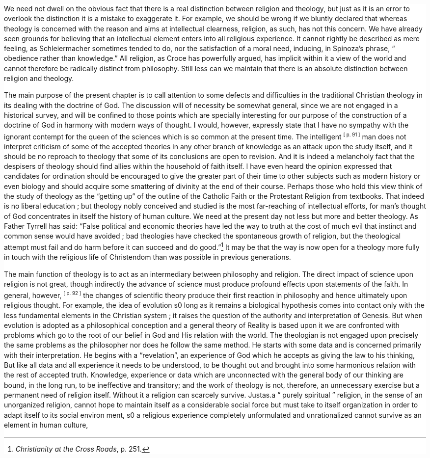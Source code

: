 We need not dwell on the obvious fact that there is a real distinction between religion and theology, but just as it is an error to overlook the distinction it is a mistake to exaggerate it. For example, we should be wrong if we bluntly declared that whereas theology is concerned with the reason and aims at intellectual clearness, religion, as such, has not this concern. We have already seen grounds for believing that an intellectual element enters into all religious experience. It cannot rightly be described as mere feeling, as Schleiermacher sometimes tended to do, nor the satisfaction of a moral need, inducing, in Spinoza’s phrase, “ obedience rather than knowledge.” All religion, as Croce has powerfully argued, has implicit within it a view of the world and cannot therefore be radically distinct from philosophy. Still less can we maintain that there is an absolute distinction between religion and theology.

The main purpose of the present chapter is to call attention to some defects and difficulties in the traditional Christian theology in its dealing with the doctrine of God. The discussion will of necessity be somewhat general, since we are not engaged in a historical survey, and will be confined to those points which are specially interesting for our purpose of the construction of a doctrine of God in harmony with modern ways of thought. I would, however, expressly state that I have no sympathy with the ignorant contempt for the queen of the sciences which is so common at the present time. The intelligent <span id="p91"><sup><small>[ p. 91 ]</small></sup></span> man does not interpret criticism of some of the accepted theories in any other branch of knowledge as an attack upon the study itself, and it should be no reproach to theology that some of its conclusions are open to revision. And it is indeed a melancholy fact that the despisers of theology should find allies within the household of faith itself. I have even heard the opinion expressed that candidates for ordination should be encouraged to give the greater part of their time to other subjects such as modern history or even biology and should acquire some smattering of divinity at the end of their course. Perhaps those who hold this view think of the study of theology as the “getting up” of the outline of the Catholic Faith or the Protestant Religion from textbooks. That indeed is no liberal education ; but theology nobly conceived and studied is the most far-reaching of intellectual efforts, for man’s thought of God concentrates in itself the history of human culture. We need at the present day not less but more and better theology. As Father Tyrrell has said: “False political and economic theories have led the way to truth at the cost of much evil that instinct and common sense would have avoided ; bad theologies have checked the spontaneous growth of religion, but the theological attempt must fail and do harm before it can succeed and do good.”[^4] It may be that the way is now open for a theology more fully in touch with the religious life of Christendom than was possible in previous generations.

The main function of theology is to act as an intermediary between philosophy and religion. The direct impact of science upon religion is not great, though indirectly the advance of science must produce profound effects upon statements of the faith. In general, however, <span id="p92"><sup><small>[ p. 92 ]</small></sup></span> the changes of scientific theory produce their first reaction in philosophy and hence ultimately upon religious thought. For example, the idea of evolution s0 long as it remains a biological hypothesis comes into contact only with the less fundamental elements in the Christian system ; it raises the question of the authority and interpretation of Genesis. But when evolution is adopted as a philosophical conception and a general theory of Reality is based upon it we are confronted with probloms which go to the root of our belief in God and His relation with the world. The theologian is not engaged upon precisely the same problems as the philosopher nor does he follow the same method. He starts with some data and is concerned primarily with their interpretation. He begins with a “revelation”, an experience of God which he accepts as giving the law to his thinking, But like all data and all experience it needs to be understood, to be thought out and brought into some harmonious relation with the rest of accepted truth. Knowledge, experience or data which are unconnected with the general body of our thinking are bound, in the long run, to be ineffective and transitory; and the work of theology is not, therefore, an unnecessary exercise but a permanent need of religion itself. Without it a religion can scarcely survive. Justas.a “ purely spiritual ” religion, in the sense of an unorganized religion, cannot hope to maintain itself as a considerable social force but must take to itself organization in order to adapt itself to its social environ ment, s0 a religious experience completely unformulated and unrationalized cannot survive as an element in human culture,


[^1]: St. Luke XI. 2.
[^2]: St. Luke XV. 7.
[^3]: 2 Cor. V. 14.
[^4]: _Christianity at the Cross Roads_, p. 251.
[^5]: See, however, a surprising statement of Agobard, quoted by R.L Poole: _Illustrations of Mediaval Thought_, p. 46.
[^6]: P. E. More: _Christ the Word_, p. 72; ep. H. Schwartz : _der Gottesgedanke_. Teil I, pp. 153 ff.
[^7]: Cp. C. Gore: _Belief in Christ_. See Chap. VII.
[^8]: Cp. my essay on “The Doctrine of Christ” in the _Future of Christianity_.
[^9]: “ Medieval Scholasticism ” by R. Hanson in Dogma in History and Thought (Nisbet), p. 107.
[^10]: W. R. Inge: _Plotinus_, Vol. I, p. 21.
[^11]: H. Schwartz: _der Gottesgedanke in der Geschichte der Philosophie_. Teil I, pp. 229 £1.
[^12]: Eg. Gaston Sortais: _Traite de Philosophie_. Tome IL, p. 577
[^13]: Op. cit., p. 107.
[^14]: R. S. Franks: “Dogma in Protestant Scholasticism” in Dogma (Nisbet), pp. 115.
[^15]: R. S. Franks: “Dogma in Protestant Scholasticism” in Dogma (Nisbet), p. 115.
[^16]: _Impassibility of God_, p. 120.
[^17]: _Idea of God_, p. 407.
[^18]: _Christ the Word_, p. 72.